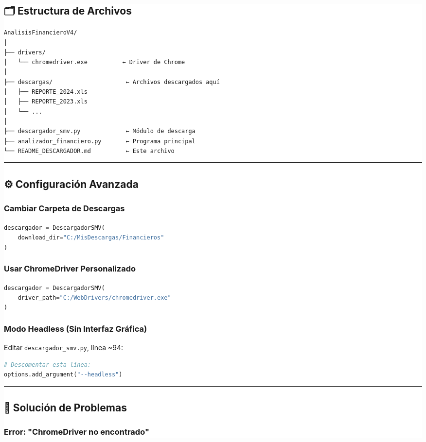 ## 🗂️ Estructura de Archivos

```
AnalisisFinancieroV4/
│
├── drivers/
│   └── chromedriver.exe          ← Driver de Chrome
│
├── descargas/                     ← Archivos descargados aquí
│   ├── REPORTE_2024.xls
│   ├── REPORTE_2023.xls
│   └── ...
│
├── descargador_smv.py             ← Módulo de descarga
├── analizador_financiero.py       ← Programa principal
└── README_DESCARGADOR.md          ← Este archivo
```

---

## ⚙️ Configuración Avanzada

### Cambiar Carpeta de Descargas

```python
descargador = DescargadorSMV(
    download_dir="C:/MisDescargas/Financieros"
)
```

### Usar ChromeDriver Personalizado

```python
descargador = DescargadorSMV(
    driver_path="C:/WebDrivers/chromedriver.exe"
)
```

### Modo Headless (Sin Interfaz Gráfica)

Editar `descargador_smv.py`, línea ~94:

```python
# Descomentar esta línea:
options.add_argument("--headless")
```

---

## 🐛 Solución de Problemas

### Error: "ChromeDriver no encontrado"
